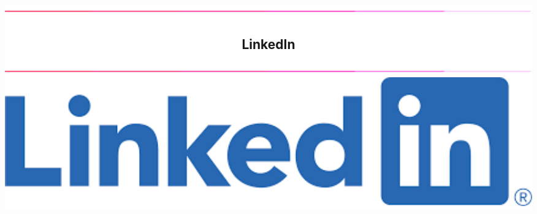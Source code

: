 <img src="./assets/borderseparator.gif" width="100%"/>

<h2 align="center"> LinkedIn </h2>

<img src="./assets/borderseparator.gif" width="100%"/>

  <a href="https://www.linkedin.com/in/thomas-benzshawel/" target="_blank">
    <img src="./assets/linked.png" width="100%" alt="linkedIn Banner"/>
  </a>



